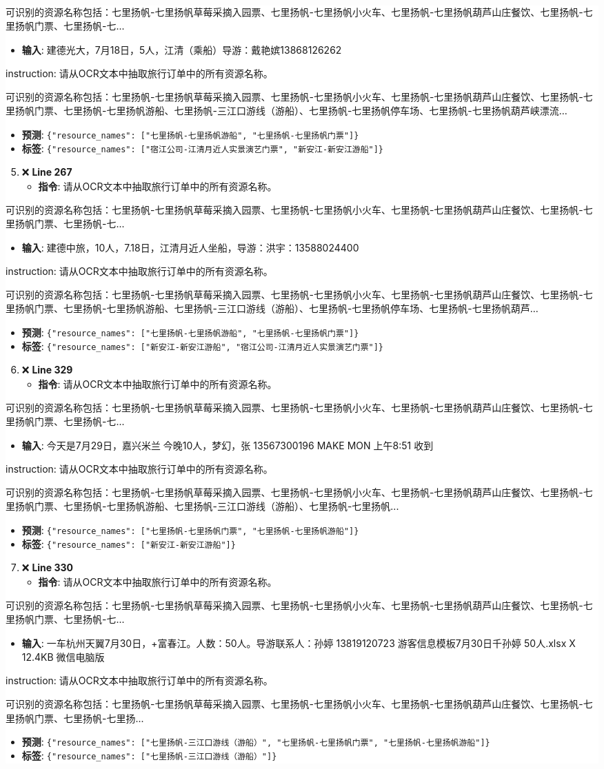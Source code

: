 可识别的资源名称包括：七里扬帆-七里扬帆草莓采摘入园票、七里扬帆-七里扬帆小火车、七里扬帆-七里扬帆葫芦山庄餐饮、七里扬帆-七里扬帆门票、七里扬帆-七...
   - **输入**: 建德光大，7月18日，5人，江清（乘船）导游：戴艳嫔13868126262

instruction: 请从OCR文本中抽取旅行订单中的所有资源名称。

可识别的资源名称包括：七里扬帆-七里扬帆草莓采摘入园票、七里扬帆-七里扬帆小火车、七里扬帆-七里扬帆葫芦山庄餐饮、七里扬帆-七里扬帆门票、七里扬帆-七里扬帆游船、七里扬帆-三江口游线（游船）、七里扬帆-七里扬帆停车场、七里扬帆-七里扬帆葫芦峡漂流...
   - **预测**: `{"resource_names": ["七里扬帆-七里扬帆游船", "七里扬帆-七里扬帆门票"]}`
   - **标签**: `{"resource_names": ["宿江公司-江清月近人实景演艺门票", "新安江-新安江游船"]}`

5. ❌ **Line 267**
   - **指令**: 请从OCR文本中抽取旅行订单中的所有资源名称。

可识别的资源名称包括：七里扬帆-七里扬帆草莓采摘入园票、七里扬帆-七里扬帆小火车、七里扬帆-七里扬帆葫芦山庄餐饮、七里扬帆-七里扬帆门票、七里扬帆-七...
   - **输入**: 建德中旅，10人，7.18日，江清月近人坐船，导游：洪宇：13588024400

instruction: 请从OCR文本中抽取旅行订单中的所有资源名称。

可识别的资源名称包括：七里扬帆-七里扬帆草莓采摘入园票、七里扬帆-七里扬帆小火车、七里扬帆-七里扬帆葫芦山庄餐饮、七里扬帆-七里扬帆门票、七里扬帆-七里扬帆游船、七里扬帆-三江口游线（游船）、七里扬帆-七里扬帆停车场、七里扬帆-七里扬帆葫芦...
   - **预测**: `{"resource_names": ["七里扬帆-七里扬帆游船", "七里扬帆-七里扬帆门票"]}`
   - **标签**: `{"resource_names": ["新安江-新安江游船", "宿江公司-江清月近人实景演艺门票"]}`



6. ❌ **Line 329**
   - **指令**: 请从OCR文本中抽取旅行订单中的所有资源名称。

可识别的资源名称包括：七里扬帆-七里扬帆草莓采摘入园票、七里扬帆-七里扬帆小火车、七里扬帆-七里扬帆葫芦山庄餐饮、七里扬帆-七里扬帆门票、七里扬帆-七...
   - **输入**: 今天是7月29日，嘉兴米兰 今晚10人，梦幻，张
13567300196
MAKE MON
上午8:51
收到

instruction: 请从OCR文本中抽取旅行订单中的所有资源名称。

可识别的资源名称包括：七里扬帆-七里扬帆草莓采摘入园票、七里扬帆-七里扬帆小火车、七里扬帆-七里扬帆葫芦山庄餐饮、七里扬帆-七里扬帆门票、七里扬帆-七里扬帆游船、七里扬帆-三江口游线（游船）、七里扬帆-七里扬帆...
   - **预测**: `{"resource_names": ["七里扬帆-七里扬帆门票", "七里扬帆-七里扬帆游船"]}`
   - **标签**: `{"resource_names": ["新安江-新安江游船"]}`

7. ❌ **Line 330**
   - **指令**: 请从OCR文本中抽取旅行订单中的所有资源名称。

可识别的资源名称包括：七里扬帆-七里扬帆草莓采摘入园票、七里扬帆-七里扬帆小火车、七里扬帆-七里扬帆葫芦山庄餐饮、七里扬帆-七里扬帆门票、七里扬帆-七...
   - **输入**: 一车杭州天翼7月30日，+富春江。人数：50人。导游联系人：孙婷
13819120723
游客信息模板7月30日千孙婷
50人.xlsx X
12.4KB
微信电脑版

instruction: 请从OCR文本中抽取旅行订单中的所有资源名称。

可识别的资源名称包括：七里扬帆-七里扬帆草莓采摘入园票、七里扬帆-七里扬帆小火车、七里扬帆-七里扬帆葫芦山庄餐饮、七里扬帆-七里扬帆门票、七里扬帆-七里扬...
   - **预测**: `{"resource_names": ["七里扬帆-三江口游线（游船）", "七里扬帆-七里扬帆门票", "七里扬帆-七里扬帆游船"]}`
   - **标签**: `{"resource_names": ["七里扬帆-三江口游线（游船）"]}`
